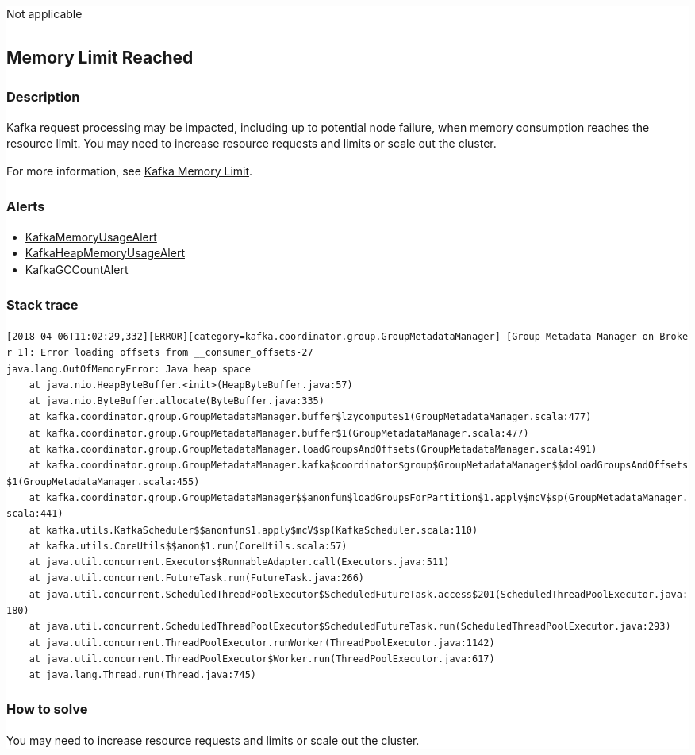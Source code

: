 Not applicable

## Memory Limit Reached

### Description

Kafka request processing may be impacted, including up to potential node failure, when memory consumption
reaches the resource limit. You may need to increase resource requests and limits or scale out the cluster.

For more information, see [Kafka Memory Limit](scenarios/kafka_memory_limit.md).

### Alerts

* [KafkaMemoryUsageAlert](./alerts.md#kafkamemoryusagealert)
* [KafkaHeapMemoryUsageAlert](./alerts.md#kafkaheapmemoryusagealert)
* [KafkaGCCountAlert](./alerts.md#kafkagccountalert)

### Stack trace

```text
[2018-04-06T11:02:29,332][ERROR][category=kafka.coordinator.group.GroupMetadataManager] [Group Metadata Manager on Broker 1]: Error loading offsets from __consumer_offsets-27
java.lang.OutOfMemoryError: Java heap space
	at java.nio.HeapByteBuffer.<init>(HeapByteBuffer.java:57)
	at java.nio.ByteBuffer.allocate(ByteBuffer.java:335)
	at kafka.coordinator.group.GroupMetadataManager.buffer$lzycompute$1(GroupMetadataManager.scala:477)
	at kafka.coordinator.group.GroupMetadataManager.buffer$1(GroupMetadataManager.scala:477)
	at kafka.coordinator.group.GroupMetadataManager.loadGroupsAndOffsets(GroupMetadataManager.scala:491)
	at kafka.coordinator.group.GroupMetadataManager.kafka$coordinator$group$GroupMetadataManager$$doLoadGroupsAndOffsets$1(GroupMetadataManager.scala:455)
	at kafka.coordinator.group.GroupMetadataManager$$anonfun$loadGroupsForPartition$1.apply$mcV$sp(GroupMetadataManager.scala:441)
	at kafka.utils.KafkaScheduler$$anonfun$1.apply$mcV$sp(KafkaScheduler.scala:110)
	at kafka.utils.CoreUtils$$anon$1.run(CoreUtils.scala:57)
	at java.util.concurrent.Executors$RunnableAdapter.call(Executors.java:511)
	at java.util.concurrent.FutureTask.run(FutureTask.java:266)
	at java.util.concurrent.ScheduledThreadPoolExecutor$ScheduledFutureTask.access$201(ScheduledThreadPoolExecutor.java:180)
	at java.util.concurrent.ScheduledThreadPoolExecutor$ScheduledFutureTask.run(ScheduledThreadPoolExecutor.java:293)
	at java.util.concurrent.ThreadPoolExecutor.runWorker(ThreadPoolExecutor.java:1142)
	at java.util.concurrent.ThreadPoolExecutor$Worker.run(ThreadPoolExecutor.java:617)
	at java.lang.Thread.run(Thread.java:745)
```

### How to solve

You may need to increase resource requests and limits or scale out the cluster.
